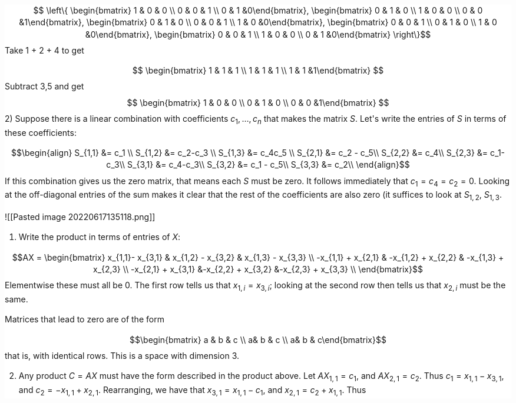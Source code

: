 $$  \left\{ 
\begin{bmatrix} 1 & 0 & 0 \\ 0 & 0 & 1 \\ 0 & 1 &0\end{bmatrix},
\begin{bmatrix} 0 & 1 & 0 \\ 1 & 0 & 0 \\ 0 & 0 &1\end{bmatrix},
\begin{bmatrix} 0 & 1 & 0 \\ 0 & 0 & 1 \\ 1 & 0 &0\end{bmatrix},
\begin{bmatrix} 0 & 0 & 1 \\ 0 & 1 & 0 \\ 1 & 0 &0\end{bmatrix},
\begin{bmatrix} 0 & 0 & 1 \\ 1 & 0 & 0 \\ 0 & 1 &0\end{bmatrix}
\right\}$$
Take 1 + 2 + 4 to get 

$$
\begin{bmatrix} 1 & 1 & 1 \\ 1 & 1 & 1 \\ 1 & 1 &1\end{bmatrix}
$$
Subtract 3,5 and get 
$$
\begin{bmatrix} 1 & 0 & 0 \\ 0 & 1 & 0 \\ 0 & 0 &1\end{bmatrix}
$$
2) Suppose there is a linear combination with coefficients $c_1, \ldots, c_n$ that makes the matrix $S$. Let's write the entries of $S$ in terms of these coefficients:

$$\begin{align}
S_{1,1} &= c_1 \\
S_{1,2} &= c_2-c_3 \\
S_{1,3} &= c_4c_5 \\
S_{2,1} &= c_2 - c_5\\
S_{2,2} &= c_4\\
S_{2,3} &= c_1-c_3\\
S_{3,1} &= c_4-c_3\\
S_{3,2} &= c_1 - c_5\\
S_{3,3} &= c_2\\
\end{align}$$
If this combination gives us the zero matrix, that means each $S$ must be zero. It follows immediately that $c_1 = c_4 = c_2 = 0$. Looking at the off-diagonal entries of the sum makes it clear that the rest of the coefficients are also zero (it suffices to look at $S_{1,2}$, $S_{1,3}$. 

![[Pasted image 20220617135118.png]]

1) Write the product in terms of entries of $X$:

$$AX = \begin{bmatrix} 
x_{1,1}- x_{3,1} & x_{1,2} - x_{3,2} & x_{1,3} - x_{3,3} \\
-x_{1,1} + x_{2,1} & -x_{1,2} + x_{2,2} & -x_{1,3} + x_{2,3}  \\
-x_{2,1} + x_{3,1} &-x_{2,2} + x_{3,2}  &-x_{2,3} + x_{3,3}  \\
\end{bmatrix}$$
Elementwise these must all be $0$. The first row tells us that $x_{1,i} = x_{3,i}$; looking at the second row then tells us that $x_{2,i}$ must be the same. 

Matrices that lead to zero are of the form 

$$\begin{bmatrix} a & b & c \\ a& b & c \\ a& b & c\end{bmatrix}$$
that is, with identical rows. This is a space with dimension $3$. 

2) Any product $C = AX$ must have the form described in the product above. Let $AX_{1,1} = c_1$, and $AX_{2,1} = c_2$. Thus $c_1 = x_{1,1} - x_{3,1}$, and $c_2 = -x_{1,1}+x_{2,1}$. Rearranging, we have that $x_{3,1} = x_{1,1}-c_1$, and $x_{2,1} = c_2 + x_{1,1}$. Thus 

